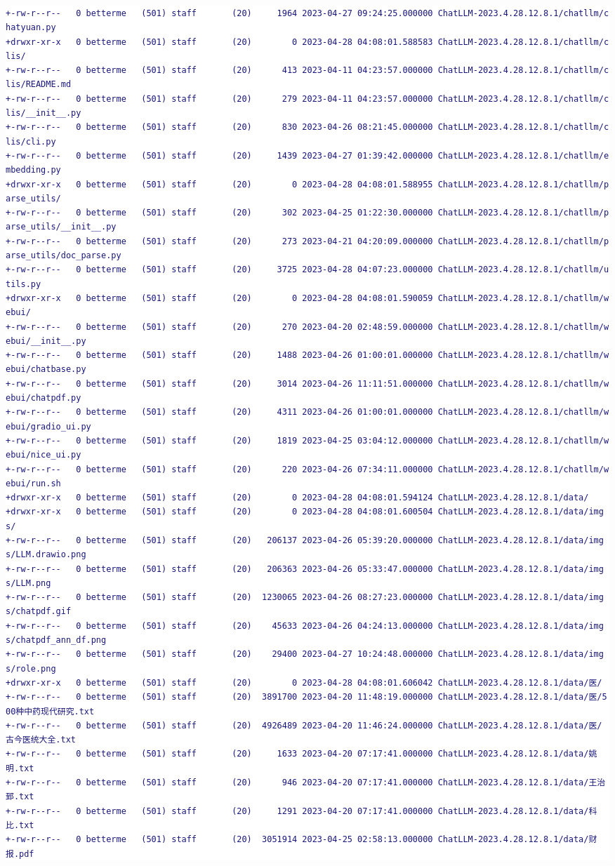 ```diff
+-rw-r--r--   0 betterme   (501) staff       (20)     1964 2023-04-27 09:24:25.000000 ChatLLM-2023.4.28.12.8.1/chatllm/chatyuan.py
+drwxr-xr-x   0 betterme   (501) staff       (20)        0 2023-04-28 04:08:01.588583 ChatLLM-2023.4.28.12.8.1/chatllm/clis/
+-rw-r--r--   0 betterme   (501) staff       (20)      413 2023-04-11 04:23:57.000000 ChatLLM-2023.4.28.12.8.1/chatllm/clis/README.md
+-rw-r--r--   0 betterme   (501) staff       (20)      279 2023-04-11 04:23:57.000000 ChatLLM-2023.4.28.12.8.1/chatllm/clis/__init__.py
+-rw-r--r--   0 betterme   (501) staff       (20)      830 2023-04-26 08:21:45.000000 ChatLLM-2023.4.28.12.8.1/chatllm/clis/cli.py
+-rw-r--r--   0 betterme   (501) staff       (20)     1439 2023-04-27 01:39:42.000000 ChatLLM-2023.4.28.12.8.1/chatllm/embedding.py
+drwxr-xr-x   0 betterme   (501) staff       (20)        0 2023-04-28 04:08:01.588955 ChatLLM-2023.4.28.12.8.1/chatllm/parse_utils/
+-rw-r--r--   0 betterme   (501) staff       (20)      302 2023-04-25 01:22:30.000000 ChatLLM-2023.4.28.12.8.1/chatllm/parse_utils/__init__.py
+-rw-r--r--   0 betterme   (501) staff       (20)      273 2023-04-21 04:20:09.000000 ChatLLM-2023.4.28.12.8.1/chatllm/parse_utils/doc_parse.py
+-rw-r--r--   0 betterme   (501) staff       (20)     3725 2023-04-28 04:07:23.000000 ChatLLM-2023.4.28.12.8.1/chatllm/utils.py
+drwxr-xr-x   0 betterme   (501) staff       (20)        0 2023-04-28 04:08:01.590059 ChatLLM-2023.4.28.12.8.1/chatllm/webui/
+-rw-r--r--   0 betterme   (501) staff       (20)      270 2023-04-20 02:48:59.000000 ChatLLM-2023.4.28.12.8.1/chatllm/webui/__init__.py
+-rw-r--r--   0 betterme   (501) staff       (20)     1488 2023-04-26 01:00:01.000000 ChatLLM-2023.4.28.12.8.1/chatllm/webui/chatbase.py
+-rw-r--r--   0 betterme   (501) staff       (20)     3014 2023-04-26 11:11:51.000000 ChatLLM-2023.4.28.12.8.1/chatllm/webui/chatpdf.py
+-rw-r--r--   0 betterme   (501) staff       (20)     4311 2023-04-26 01:00:01.000000 ChatLLM-2023.4.28.12.8.1/chatllm/webui/gradio_ui.py
+-rw-r--r--   0 betterme   (501) staff       (20)     1819 2023-04-25 03:04:12.000000 ChatLLM-2023.4.28.12.8.1/chatllm/webui/nice_ui.py
+-rw-r--r--   0 betterme   (501) staff       (20)      220 2023-04-26 07:34:11.000000 ChatLLM-2023.4.28.12.8.1/chatllm/webui/run.sh
+drwxr-xr-x   0 betterme   (501) staff       (20)        0 2023-04-28 04:08:01.594124 ChatLLM-2023.4.28.12.8.1/data/
+drwxr-xr-x   0 betterme   (501) staff       (20)        0 2023-04-28 04:08:01.600504 ChatLLM-2023.4.28.12.8.1/data/imgs/
+-rw-r--r--   0 betterme   (501) staff       (20)   206137 2023-04-26 05:39:20.000000 ChatLLM-2023.4.28.12.8.1/data/imgs/LLM.drawio.png
+-rw-r--r--   0 betterme   (501) staff       (20)   206363 2023-04-26 05:33:47.000000 ChatLLM-2023.4.28.12.8.1/data/imgs/LLM.png
+-rw-r--r--   0 betterme   (501) staff       (20)  1230065 2023-04-26 08:27:23.000000 ChatLLM-2023.4.28.12.8.1/data/imgs/chatpdf.gif
+-rw-r--r--   0 betterme   (501) staff       (20)    45633 2023-04-26 04:24:13.000000 ChatLLM-2023.4.28.12.8.1/data/imgs/chatpdf_ann_df.png
+-rw-r--r--   0 betterme   (501) staff       (20)    29400 2023-04-27 10:24:48.000000 ChatLLM-2023.4.28.12.8.1/data/imgs/role.png
+drwxr-xr-x   0 betterme   (501) staff       (20)        0 2023-04-28 04:08:01.606042 ChatLLM-2023.4.28.12.8.1/data/医/
+-rw-r--r--   0 betterme   (501) staff       (20)  3891700 2023-04-20 11:48:19.000000 ChatLLM-2023.4.28.12.8.1/data/医/500种中药现代研究.txt
+-rw-r--r--   0 betterme   (501) staff       (20)  4926489 2023-04-20 11:46:24.000000 ChatLLM-2023.4.28.12.8.1/data/医/古今医统大全.txt
+-rw-r--r--   0 betterme   (501) staff       (20)     1633 2023-04-20 07:17:41.000000 ChatLLM-2023.4.28.12.8.1/data/姚明.txt
+-rw-r--r--   0 betterme   (501) staff       (20)      946 2023-04-20 07:17:41.000000 ChatLLM-2023.4.28.12.8.1/data/王治郅.txt
+-rw-r--r--   0 betterme   (501) staff       (20)     1291 2023-04-20 07:17:41.000000 ChatLLM-2023.4.28.12.8.1/data/科比.txt
+-rw-r--r--   0 betterme   (501) staff       (20)  3051914 2023-04-25 02:58:13.000000 ChatLLM-2023.4.28.12.8.1/data/财报.pdf
```